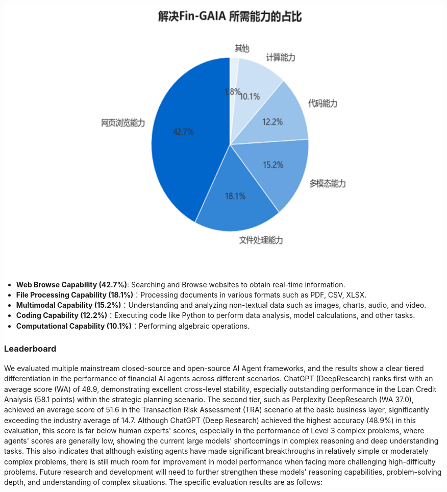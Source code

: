 <div align="center">
  <img src="image/能力占比.png" width="550px" height="500px"/>
  <br />
  <br /></div>

* **Web Browse Capability (42.7%)**: Searching and Browse websites to obtain real-time information.
* **File Processing Capability (18.1%)**：Processing documents in various formats such as PDF, CSV, XLSX.
* **Multimodal Capability (15.2%)**：Understanding and analyzing non-textual data such as images, charts, audio, and video.
* **Coding Capability (12.2%)**：Executing code like Python to perform data analysis, model calculations, and other tasks.
* **Computational Capability (10.1%)**：Performing algebraic operations.

### Leaderboard <a name="lb"></a>
We evaluated multiple mainstream closed-source and open-source AI Agent frameworks, and the results show a clear tiered differentiation in the performance of financial AI agents across different scenarios. ChatGPT (DeepResearch) ranks first with an average score (WA) of 48.9, demonstrating excellent cross-level stability, especially outstanding performance in the Loan Credit Analysis (58.1 points) within the strategic planning scenario. The second tier, such as Perplexity DeepResearch (WA 37.0), achieved an average score of 51.6 in the Transaction Risk Assessment (TRA) scenario at the basic business layer, significantly exceeding the industry average of 14.7. Although ChatGPT (Deep Research) achieved the highest accuracy (48.9%) in this evaluation, this score is far below human experts' scores, especially in the performance of Level 3 complex problems, where agents' scores are generally low, showing the current large models' shortcomings in complex reasoning and deep understanding tasks. This also indicates that although existing agents have made significant breakthroughs in relatively simple or moderately complex problems, there is still much room for improvement in model performance when facing more challenging high-difficulty problems. Future research and development will need to further strengthen these models' reasoning capabilities, problem-solving depth, and understanding of complex situations. The specific evaluation results are as follows:
